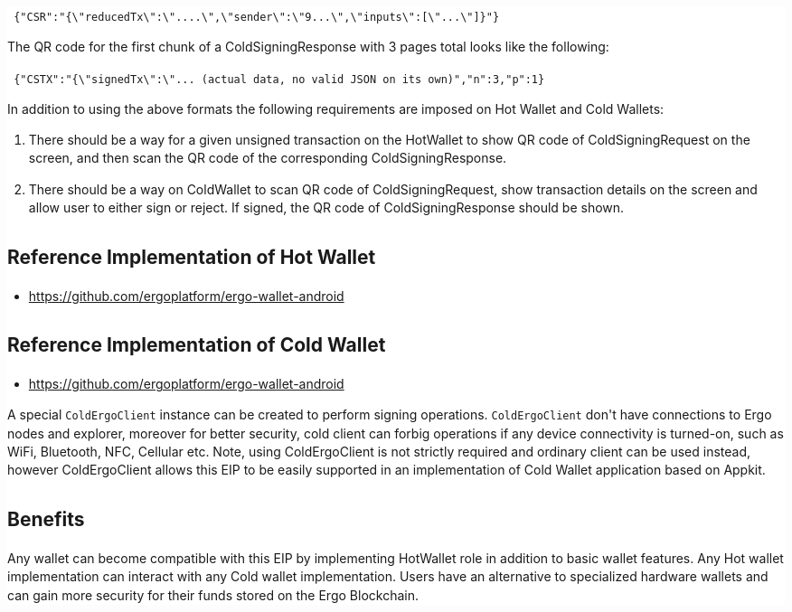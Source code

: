      {"CSR":"{\"reducedTx\":\"....\",\"sender\":\"9...\",\"inputs\":[\"...\"]}"}

The QR code for the first chunk of a ColdSigningResponse with 3 pages total looks like the following:

     {"CSTX":"{\"signedTx\":\"... (actual data, no valid JSON on its own)","n":3,"p":1}


In addition to using the above formats the following requirements are imposed on
Hot Wallet and Cold Wallets:

1) There should be a way for a given unsigned transaction on the HotWallet to
show QR code of ColdSigningRequest on the screen, and then scan the QR code of
the corresponding ColdSigningResponse.

2) There should be a way on ColdWallet to scan QR code of ColdSigningRequest,
show transaction details on the screen and allow user to either sign or reject.
If signed, the QR code of ColdSigningResponse should be shown.

## Reference Implementation of Hot Wallet 
* https://github.com/ergoplatform/ergo-wallet-android

## Reference Implementation of Cold Wallet
* https://github.com/ergoplatform/ergo-wallet-android

A special `ColdErgoClient` instance can be created to perform signing
operations. `ColdErgoClient` don't have connections to Ergo nodes and explorer,
moreover for better security, cold client can forbig operations if any
device connectivity is turned-on, such as WiFi, Bluetooth, NFC, Cellular etc.
Note, using ColdErgoClient is not strictly required and ordinary client can be
used instead, however ColdErgoClient allows this EIP to be easily supported in an
implementation of Cold Wallet application based on Appkit.

## Benefits

Any wallet can become compatible with this EIP by implementing HotWallet
role in addition to basic wallet features. 
Any Hot wallet implementation can interact with any Cold wallet implementation.
Users have an alternative to specialized hardware wallets and can gain more security 
for their funds stored on the Ergo Blockchain.

